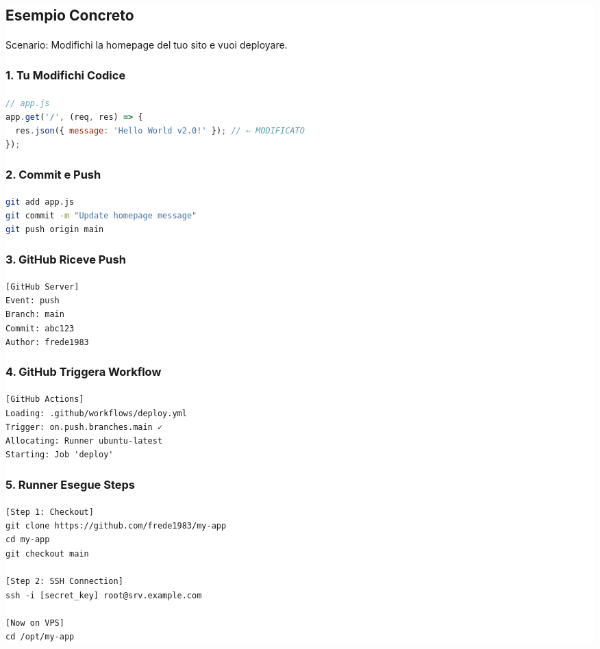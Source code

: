 
## Esempio Concreto

Scenario: Modifichi la homepage del tuo sito e vuoi deployare.

### 1. Tu Modifichi Codice

```javascript
// app.js
app.get('/', (req, res) => {
  res.json({ message: 'Hello World v2.0!' }); // ← MODIFICATO
});
```

### 2. Commit e Push

```bash
git add app.js
git commit -m "Update homepage message"
git push origin main
```

### 3. GitHub Riceve Push

```
[GitHub Server]
Event: push
Branch: main
Commit: abc123
Author: frede1983
```

### 4. GitHub Triggera Workflow

```
[GitHub Actions]
Loading: .github/workflows/deploy.yml
Trigger: on.push.branches.main ✓
Allocating: Runner ubuntu-latest
Starting: Job 'deploy'
```

### 5. Runner Esegue Steps

```
[Step 1: Checkout]
git clone https://github.com/frede1983/my-app
cd my-app
git checkout main

[Step 2: SSH Connection]
ssh -i [secret_key] root@srv.example.com

[Now on VPS]
cd /opt/my-app
```
